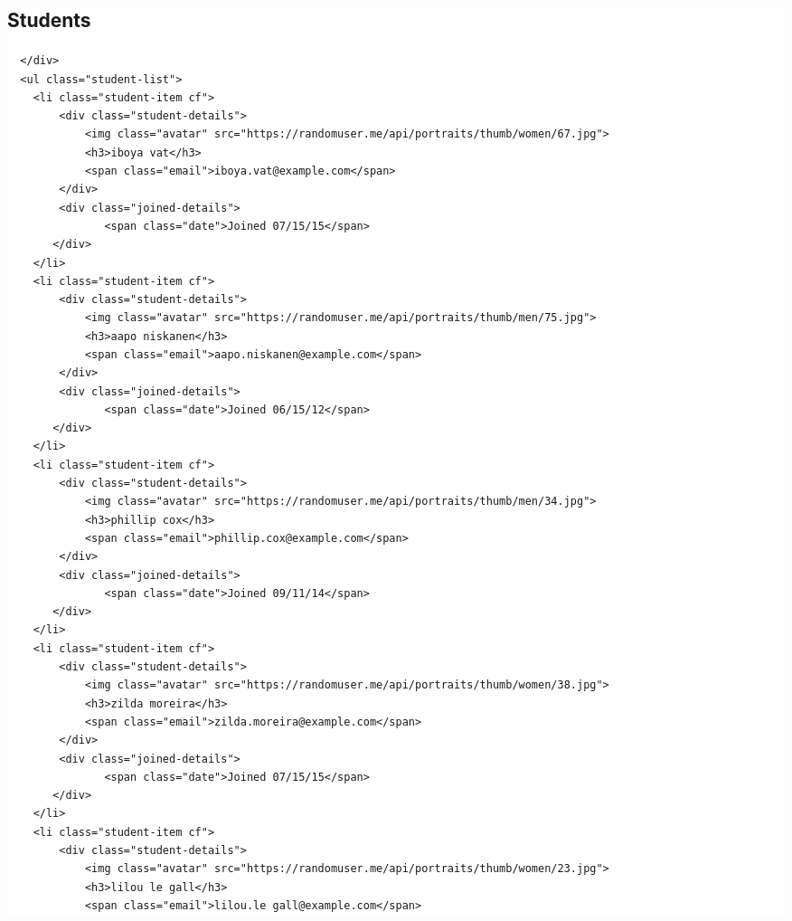 <!doctype html>
<html lang="en">
  <head>
    <meta charset="utf-8"/>
    <meta name="viewport" content="width=device-width, initial-scale=1.0"/>
    <title>Students</title>
    <link rel="stylesheet" href="css/reset.css">
    <link rel="stylesheet" href="css/design.css">
  </head>
  <body>
    <div class="page">
      <div class="page-header cf">
        <h2>Students</h2>

      </div>
      <ul class="student-list">
        <li class="student-item cf">
            <div class="student-details">
                <img class="avatar" src="https://randomuser.me/api/portraits/thumb/women/67.jpg">
                <h3>iboya vat</h3>
                <span class="email">iboya.vat@example.com</span>
            </div>
            <div class="joined-details">
                   <span class="date">Joined 07/15/15</span>
           </div>
        </li>
        <li class="student-item cf">
            <div class="student-details">
                <img class="avatar" src="https://randomuser.me/api/portraits/thumb/men/75.jpg">
                <h3>aapo niskanen</h3>
                <span class="email">aapo.niskanen@example.com</span>
            </div>
            <div class="joined-details">
                   <span class="date">Joined 06/15/12</span>
           </div>
        </li>
        <li class="student-item cf">
            <div class="student-details">
                <img class="avatar" src="https://randomuser.me/api/portraits/thumb/men/34.jpg">
                <h3>phillip cox</h3>
                <span class="email">phillip.cox@example.com</span>
            </div>
            <div class="joined-details">
                   <span class="date">Joined 09/11/14</span>
           </div>
        </li>
        <li class="student-item cf">
            <div class="student-details">
                <img class="avatar" src="https://randomuser.me/api/portraits/thumb/women/38.jpg">
                <h3>zilda moreira</h3>
                <span class="email">zilda.moreira@example.com</span>
            </div>
            <div class="joined-details">
                   <span class="date">Joined 07/15/15</span>
           </div>
        </li>
        <li class="student-item cf">
            <div class="student-details">
                <img class="avatar" src="https://randomuser.me/api/portraits/thumb/women/23.jpg">
                <h3>lilou le gall</h3>
                <span class="email">lilou.le gall@example.com</span>